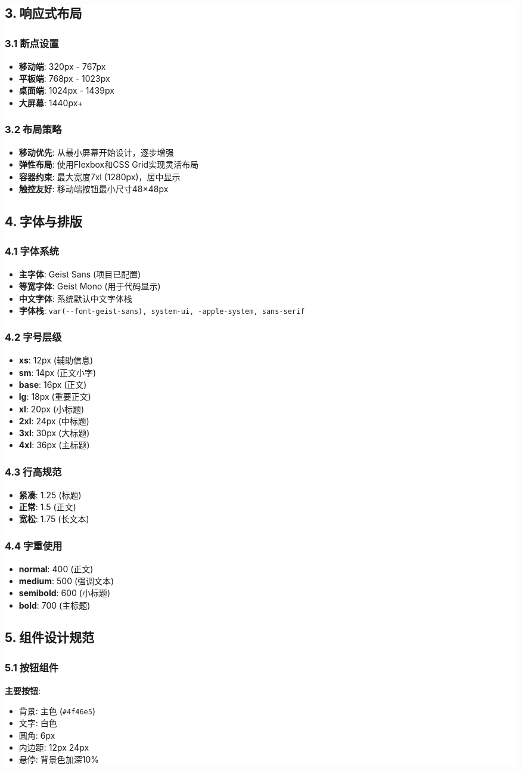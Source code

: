 ## 3. 响应式布局

### 3.1 断点设置
- **移动端**: 320px - 767px
- **平板端**: 768px - 1023px
- **桌面端**: 1024px - 1439px
- **大屏幕**: 1440px+

### 3.2 布局策略
- **移动优先**: 从最小屏幕开始设计，逐步增强
- **弹性布局**: 使用Flexbox和CSS Grid实现灵活布局
- **容器约束**: 最大宽度7xl (1280px)，居中显示
- **触控友好**: 移动端按钮最小尺寸48×48px

## 4. 字体与排版

### 4.1 字体系统
- **主字体**: Geist Sans (项目已配置)
- **等宽字体**: Geist Mono (用于代码显示)
- **中文字体**: 系统默认中文字体栈
- **字体栈**: `var(--font-geist-sans), system-ui, -apple-system, sans-serif`

### 4.2 字号层级
- **xs**: 12px (辅助信息)
- **sm**: 14px (正文小字)
- **base**: 16px (正文)
- **lg**: 18px (重要正文)
- **xl**: 20px (小标题)
- **2xl**: 24px (中标题)
- **3xl**: 30px (大标题)
- **4xl**: 36px (主标题)

### 4.3 行高规范
- **紧凑**: 1.25 (标题)
- **正常**: 1.5 (正文)
- **宽松**: 1.75 (长文本)

### 4.4 字重使用
- **normal**: 400 (正文)
- **medium**: 500 (强调文本)
- **semibold**: 600 (小标题)
- **bold**: 700 (主标题)

## 5. 组件设计规范

### 5.1 按钮组件
**主要按钮**:
- 背景: 主色 (`#4f46e5`)
- 文字: 白色
- 圆角: 6px
- 内边距: 12px 24px
- 悬停: 背景色加深10%
